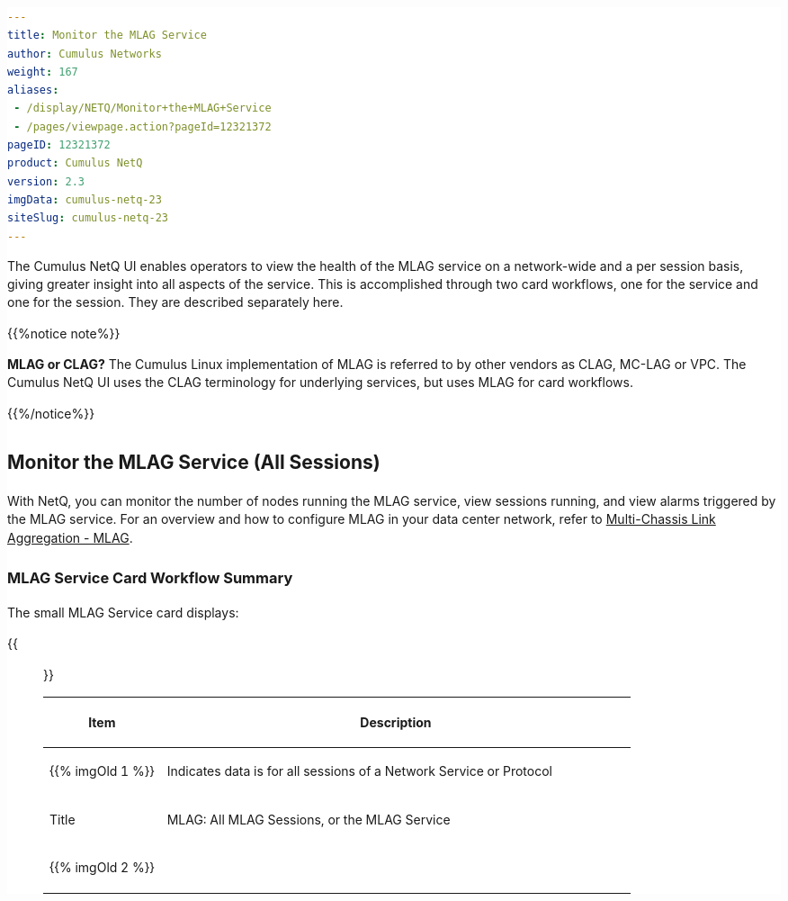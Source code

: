 ```yaml
---
title: Monitor the MLAG Service
author: Cumulus Networks
weight: 167
aliases:
 - /display/NETQ/Monitor+the+MLAG+Service
 - /pages/viewpage.action?pageId=12321372
pageID: 12321372
product: Cumulus NetQ
version: 2.3
imgData: cumulus-netq-23
siteSlug: cumulus-netq-23
---
```

The Cumulus NetQ UI enables operators to view the health of the MLAG
service on a network-wide and a per session basis, giving greater
insight into all aspects of the service. This is accomplished through
two card workflows, one for the service and one for the session. They
are described separately here.

{{%notice note%}}

**MLAG or CLAG?**
The Cumulus Linux implementation of MLAG is referred to by other vendors as CLAG, MC-LAG or VPC. The Cumulus NetQ UI uses the CLAG terminology for underlying services, but uses MLAG for card workflows.

{{%/notice%}}

## Monitor the MLAG Service (All Sessions)

With NetQ, you can monitor the number of nodes running the MLAG service,
view sessions running, and view alarms triggered by the MLAG service.
For an overview and how to configure MLAG in your data center network,
refer to [Multi-Chassis Link Aggregation - MLAG](/cumulus-linux/Layer-2/Multi-Chassis-Link-Aggregation-MLAG/).

### MLAG Service Card Workflow Summary

The small MLAG Service card displays:

{{<figure src="/images/netq/ntwk-svcs-all-mlag-small-230.png" width="200">}}

<table>
<colgroup>
<col style="width: 20%" />
<col style="width: 80%" />
</colgroup>
<thead>
<tr class="header">
<th><p>Item</p></th>
<th><p>Description</p></th>
</tr>
</thead>
<tbody>
<tr class="odd">
<td><p>{{% imgOld 1 %}}</p></td>
<td><p>Indicates data is for all sessions of a Network Service or Protocol</p></td>
</tr>
<tr class="even">
<td><p>Title</p></td>
<td><p>MLAG: All MLAG Sessions, or the MLAG Service</p></td>
</tr>
<tr class="odd">
<td><p>{{% imgOld 2 %}}</p></td>